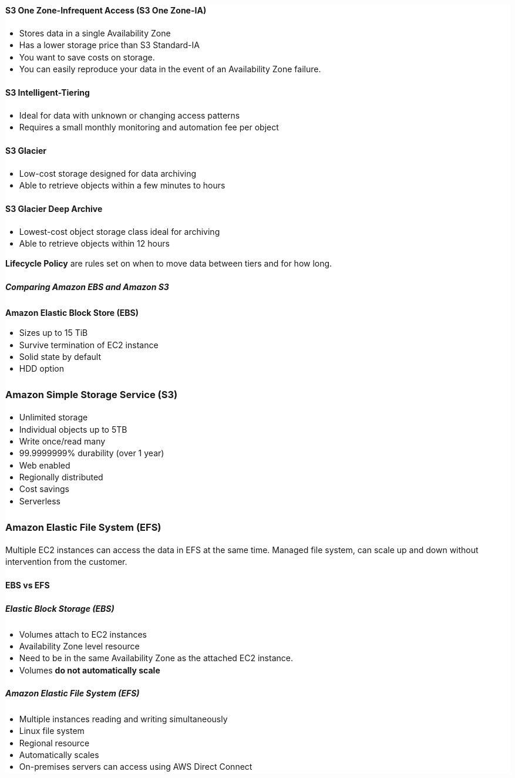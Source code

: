 #### S3 One Zone-Infrequent Access (S3 One Zone-IA)
-   Stores data in a single Availability Zone
-   Has a lower storage price than S3 Standard-IA
-   You want to save costs on storage.
-   You can easily reproduce your data in the event of an Availability Zone failure.

#### S3 Intelligent-Tiering
-   Ideal for data with unknown or changing access patterns
-   Requires a small monthly monitoring and automation fee per object

#### S3 Glacier
-   Low-cost storage designed for data archiving
-   Able to retrieve objects within a few minutes to hours

#### S3 Glacier Deep Archive
-   Lowest-cost object storage class ideal for archiving
-   Able to retrieve objects within 12 hours

**Lifecycle Policy** are rules set on when to move data between tiers and for how long.

##### Comparing Amazon EBS and Amazon S3
**Amazon Elastic Block Store (EBS)**
- Sizes up to 15 TiB
- Survive termination of EC2 instance
- Solid state by default
- HDD option


### Amazon Simple Storage Service (S3)
- Unlimited storage
- Individual objects up to 5TB
- Write once/read many
- 99.9999999% durability (over 1 year)
- Web enabled
- Regionally distributed
- Cost savings
- Serverless

### Amazon Elastic File System (EFS)
Multiple EC2 instances can access the data in EFS at the same time.  Managed file system, can scale up and down without intervention from the customer.

#### EBS vs EFS
##### Elastic Block Storage (EBS)
- Volumes attach to EC2 instances
- Availability Zone level resource
- Need to be in the same Availability Zone as the attached EC2 instance.
- Volumes **do not automatically scale**
##### Amazon Elastic File System (EFS)
- Multiple instances reading and writing simultaneously
- Linux file system
- Regional resource
- Automatically scales
- On-premises servers can access using AWS Direct Connect
